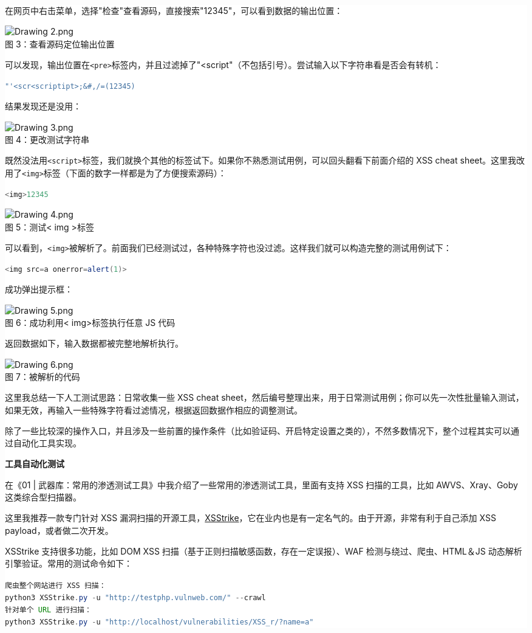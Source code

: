 在网页中右击菜单，选择"检查"查看源码，直接搜索"12345"，可以看到数据的输出位置：

![Drawing 2.png](https://s0.lgstatic.com/i/image2/M01/03/A3/CgpVE1_gOWmABQ9EAADPA1r9pjM688.png)  
图 3：查看源码定位输出位置

可以发现，输出位置在`<pre>`标签内，并且过滤掉了"\<script"（不包括引号）。尝试输入以下字符串看是否会有转机：

```java
"'<scr<scriptipt>;&#,/=(12345)
```

结果发现还是没用：

![Drawing 3.png](https://s0.lgstatic.com/i/image2/M01/03/A3/CgpVE1_gOhSAFncFAAD54yWg-JA197.png)  
图 4：更改测试字符串

既然没法用`<script>`标签，我们就换个其他的标签试下。如果你不熟悉测试用例，可以回头翻看下前面介绍的 XSS cheat sheet。这里我改用了`<img>`标签（下面的数字一样都是为了方便搜索源码）：

```java
<img>12345
```

![Drawing 4.png](https://s0.lgstatic.com/i/image/M00/8B/CC/CgqCHl_gO6yAc_s3AAGcJQYwIUQ445.png)  
图 5：测试\< img \>标签

可以看到，`<img>`被解析了。前面我们已经测试过，各种特殊字符也没过滤。这样我们就可以构造完整的测试用例试下：

```java
<img src=a onerror=alert(1)>
```

成功弹出提示框：

![Drawing 5.png](https://s0.lgstatic.com/i/image2/M01/03/A4/CgpVE1_gO76AVkj9AAAzp-O1rbU774.png)  
图 6：成功利用\< img\>标签执行任意 JS 代码

返回数据如下，输入数据都被完整地解析执行。

![Drawing 6.png](https://s0.lgstatic.com/i/image2/M01/03/A2/Cip5yF_gO8WAeDzJAAAT9ObloPA103.png)  
图 7：被解析的代码

这里我总结一下人工测试思路：日常收集一些 XSS cheat sheet，然后编号整理出来，用于日常测试用例；你可以先一次性批量输入测试，如果无效，再输入一些特殊字符看过滤情况，根据返回数据作相应的调整测试。

除了一些比较深的操作入口，并且涉及一些前置的操作条件（比如验证码、开启特定设置之类的），不然多数情况下，整个过程其实可以通过自动化工具实现。

**工具自动化测试**

在《01 \| 武器库：常用的渗透测试工具》中我介绍了一些常用的渗透测试工具，里面有支持 XSS 扫描的工具，比如 AWVS、Xray、Goby 这类综合型扫描器。

这里我推荐一款专门针对 XSS 漏洞扫描的开源工具，[XSStrike](https://github.com/s0md3v/XSStrike)，它在业内也是有一定名气的。由于开源，非常有利于自己添加 XSS payload，或者做二次开发。

XSStrike 支持很多功能，比如 DOM XSS 扫描（基于正则扫描敏感函数，存在一定误报）、WAF 检测与绕过、爬虫、HTML＆JS 动态解析引擎验证。常用的测试命令如下：

```java
爬虫整个网站进行 XSS 扫描：
python3 XSStrike.py -u "http://testphp.vulnweb.com/" --crawl
针对单个 URL 进行扫描：
python3 XSStrike.py -u "http://localhost/vulnerabilities/XSS_r/?name=a"
```
